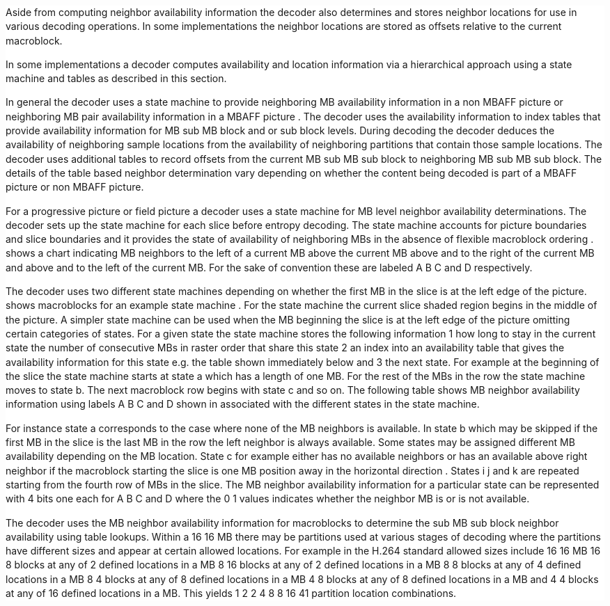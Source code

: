 Aside from computing neighbor availability information the decoder also determines and stores neighbor locations for use in various decoding operations. In some implementations the neighbor locations are stored as offsets relative to the current macroblock.

In some implementations a decoder computes availability and location information via a hierarchical approach using a state machine and tables as described in this section.

In general the decoder uses a state machine to provide neighboring MB availability information in a non MBAFF picture or neighboring MB pair availability information in a MBAFF picture . The decoder uses the availability information to index tables that provide availability information for MB sub MB block and or sub block levels. During decoding the decoder deduces the availability of neighboring sample locations from the availability of neighboring partitions that contain those sample locations. The decoder uses additional tables to record offsets from the current MB sub MB sub block to neighboring MB sub MB sub block. The details of the table based neighbor determination vary depending on whether the content being decoded is part of a MBAFF picture or non MBAFF picture.

For a progressive picture or field picture a decoder uses a state machine for MB level neighbor availability determinations. The decoder sets up the state machine for each slice before entropy decoding. The state machine accounts for picture boundaries and slice boundaries and it provides the state of availability of neighboring MBs in the absence of flexible macroblock ordering . shows a chart indicating MB neighbors to the left of a current MB above the current MB above and to the right of the current MB and above and to the left of the current MB. For the sake of convention these are labeled A B C and D respectively.

The decoder uses two different state machines depending on whether the first MB in the slice is at the left edge of the picture. shows macroblocks for an example state machine . For the state machine the current slice shaded region begins in the middle of the picture. A simpler state machine can be used when the MB beginning the slice is at the left edge of the picture omitting certain categories of states. For a given state the state machine stores the following information 1 how long to stay in the current state the number of consecutive MBs in raster order that share this state 2 an index into an availability table that gives the availability information for this state e.g. the table shown immediately below and 3 the next state. For example at the beginning of the slice the state machine starts at state a which has a length of one MB. For the rest of the MBs in the row the state machine moves to state b. The next macroblock row begins with state c and so on. The following table shows MB neighbor availability information using labels A B C and D shown in associated with the different states in the state machine.

For instance state a corresponds to the case where none of the MB neighbors is available. In state b which may be skipped if the first MB in the slice is the last MB in the row the left neighbor is always available. Some states may be assigned different MB availability depending on the MB location. State c for example either has no available neighbors or has an available above right neighbor if the macroblock starting the slice is one MB position away in the horizontal direction . States i j and k are repeated starting from the fourth row of MBs in the slice. The MB neighbor availability information for a particular state can be represented with 4 bits one each for A B C and D where the 0 1 values indicates whether the neighbor MB is or is not available.

The decoder uses the MB neighbor availability information for macroblocks to determine the sub MB sub block neighbor availability using table lookups. Within a 16 16 MB there may be partitions used at various stages of decoding where the partitions have different sizes and appear at certain allowed locations. For example in the H.264 standard allowed sizes include 16 16 MB 16 8 blocks at any of 2 defined locations in a MB 8 16 blocks at any of 2 defined locations in a MB 8 8 blocks at any of 4 defined locations in a MB 8 4 blocks at any of 8 defined locations in a MB 4 8 blocks at any of 8 defined locations in a MB and 4 4 blocks at any of 16 defined locations in a MB. This yields 1 2 2 4 8 8 16 41 partition location combinations.

